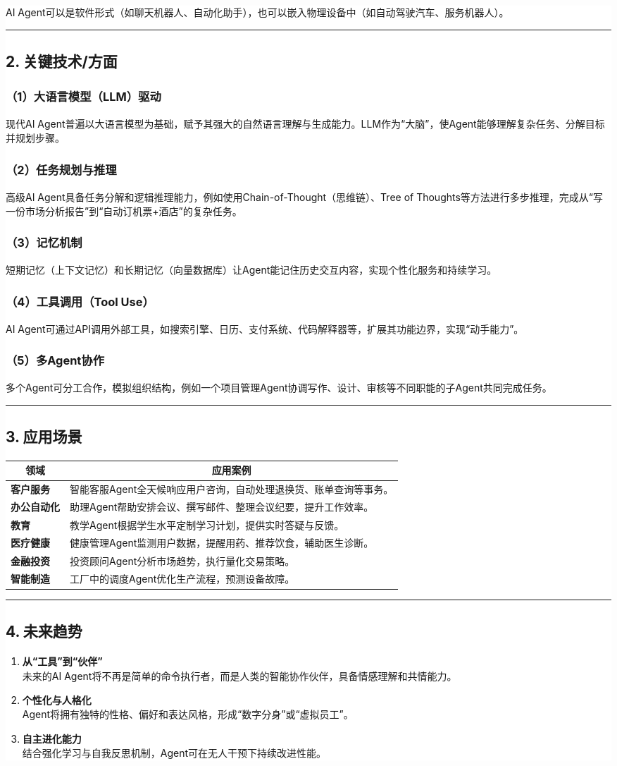 AI Agent可以是软件形式（如聊天机器人、自动化助手），也可以嵌入物理设备中（如自动驾驶汽车、服务机器人）。

---

## 2. 关键技术/方面

### （1）大语言模型（LLM）驱动
现代AI Agent普遍以大语言模型为基础，赋予其强大的自然语言理解与生成能力。LLM作为“大脑”，使Agent能够理解复杂任务、分解目标并规划步骤。

### （2）任务规划与推理
高级AI Agent具备任务分解和逻辑推理能力，例如使用Chain-of-Thought（思维链）、Tree of Thoughts等方法进行多步推理，完成从“写一份市场分析报告”到“自动订机票+酒店”的复杂任务。

### （3）记忆机制
短期记忆（上下文记忆）和长期记忆（向量数据库）让Agent能记住历史交互内容，实现个性化服务和持续学习。

### （4）工具调用（Tool Use）
AI Agent可通过API调用外部工具，如搜索引擎、日历、支付系统、代码解释器等，扩展其功能边界，实现“动手能力”。

### （5）多Agent协作
多个Agent可分工合作，模拟组织结构，例如一个项目管理Agent协调写作、设计、审核等不同职能的子Agent共同完成任务。

---

## 3. 应用场景

| 领域 | 应用案例 |
|------|----------|
| **客户服务** | 智能客服Agent全天候响应用户咨询，自动处理退换货、账单查询等事务。 |
| **办公自动化** | 助理Agent帮助安排会议、撰写邮件、整理会议纪要，提升工作效率。 |
| **教育** | 教学Agent根据学生水平定制学习计划，提供实时答疑与反馈。 |
| **医疗健康** | 健康管理Agent监测用户数据，提醒用药、推荐饮食，辅助医生诊断。 |
| **金融投资** | 投资顾问Agent分析市场趋势，执行量化交易策略。 |
| **智能制造** | 工厂中的调度Agent优化生产流程，预测设备故障。 |

---

## 4. 未来趋势

1. **从“工具”到“伙伴”**  
   未来的AI Agent将不再是简单的命令执行者，而是人类的智能协作伙伴，具备情感理解和共情能力。

2. **个性化与人格化**  
   Agent将拥有独特的性格、偏好和表达风格，形成“数字分身”或“虚拟员工”。

3. **自主进化能力**  
   结合强化学习与自我反思机制，Agent可在无人干预下持续改进性能。

